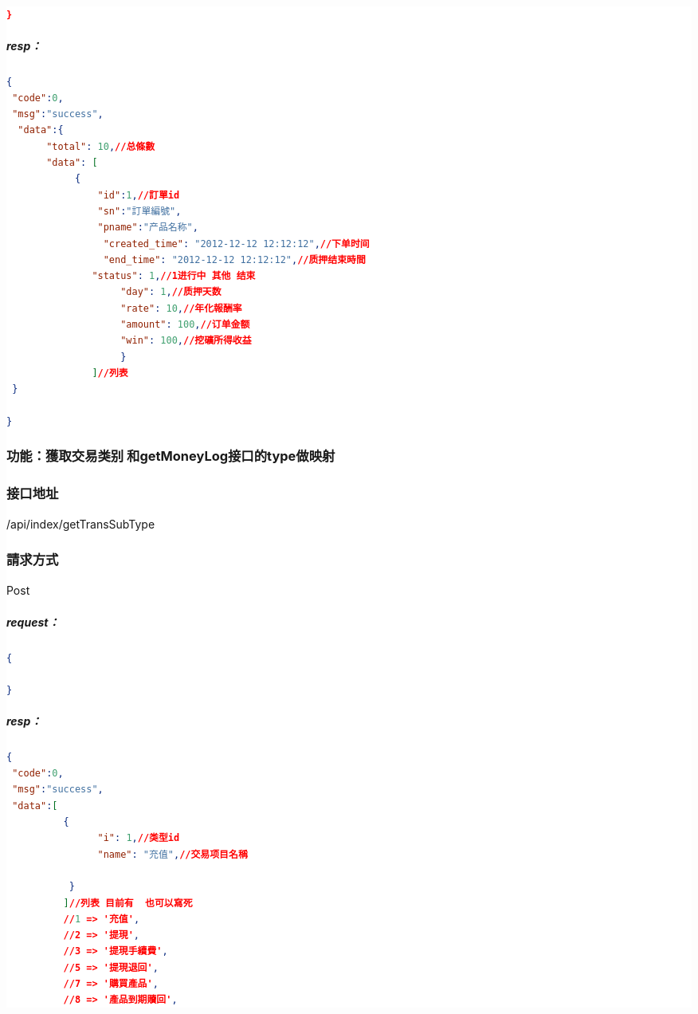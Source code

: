 ```json
}
```
#####  resp：

```json
{
 "code":0,
 "msg":"success",
  "data":{
       "total": 10,//总條數
       "data": [
            {
                "id":1,//訂單id
                "sn":"訂單編號",
                "pname":"产品名称",
                 "created_time": "2012-12-12 12:12:12",//下单时间
                 "end_time": "2012-12-12 12:12:12",//质押结束時間 
               "status": 1,//1进行中 其他 结束
                    "day": 1,//质押天数
                    "rate": 10,//年化報酬率
                    "amount": 100,//订单金额
                    "win": 100,//挖礦所得收益
                    }
               ]//列表
 }

}
```







### 功能：獲取交易类别 和getMoneyLog接口的type做映射
### 接口地址
/api/index/getTransSubType
### 請求方式
Post
#####  request：
```json
{

}
```
#####  resp：

```json
{
 "code":0,
 "msg":"success",
 "data":[
          {
                "i": 1,//类型id
                "name": "充值",//交易项目名稱
                 
           }
          ]//列表 目前有  也可以寫死
          //1 => '充值',
          //2 => '提現',
          //3 => '提現手續費',
          //5 => '提現退回',
          //7 => '購買產品',
          //8 => '產品到期贖回',
```